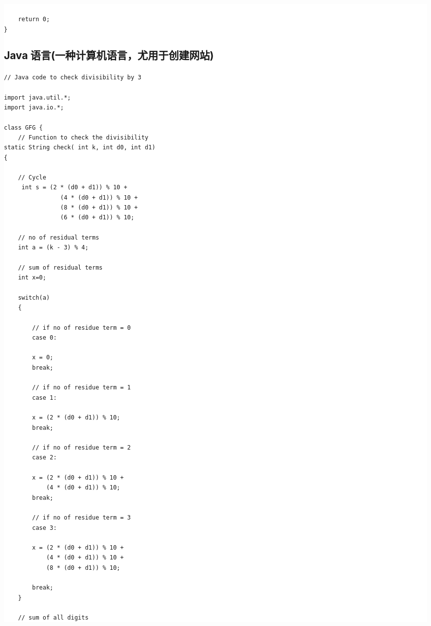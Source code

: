 ```

    return 0;
}
```

## Java 语言(一种计算机语言，尤用于创建网站)

```
// Java code to check divisibility by 3

import java.util.*;
import java.io.*;

class GFG {
    // Function to check the divisibility
static String check( int k, int d0, int d1)
{

    // Cycle
     int s = (2 * (d0 + d1)) % 10 +
                (4 * (d0 + d1)) % 10 +
                (8 * (d0 + d1)) % 10 +
                (6 * (d0 + d1)) % 10;

    // no of residual terms
    int a = (k - 3) % 4;

    // sum of residual terms
    int x=0;

    switch(a)
    {

        // if no of residue term = 0
        case 0:

        x = 0;
        break;

        // if no of residue term = 1
        case 1:

        x = (2 * (d0 + d1)) % 10;
        break;

        // if no of residue term = 2
        case 2:

        x = (2 * (d0 + d1)) % 10 +
            (4 * (d0 + d1)) % 10;
        break;

        // if no of residue term = 3
        case 3:

        x = (2 * (d0 + d1)) % 10 +
            (4 * (d0 + d1)) % 10 +
            (8 * (d0 + d1)) % 10;

        break;
    }

    // sum of all digits
```